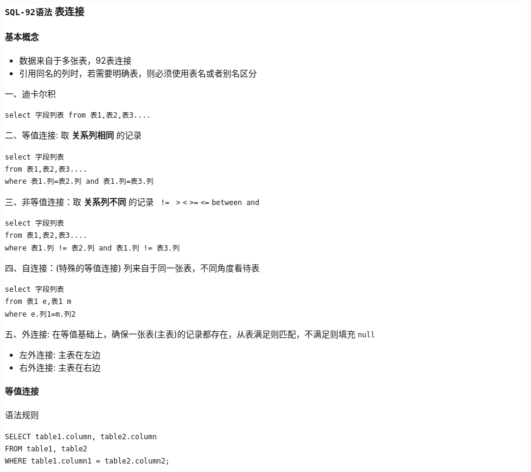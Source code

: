 







### `SQL-92语法` 表连接

#### 基本概念

- 数据来自于多张表，92表连接
- 引用同名的列时，若需要明确表，则必须使用表名或者别名区分



一、迪卡尔积

```plsql
select 字段列表 from 表1,表2,表3....
```



二、等值连接: 取 **关系列相同** 的记录

```plsql
select 字段列表 
from 表1,表2,表3....
where 表1.列=表2.列 and 表1.列=表3.列
```



三、非等值连接：取 **关系列不同** 的记录 ` !=` ` >` `<` `>=` `<=` `between and`

```plsql
select 字段列表 
from 表1,表2,表3....
where 表1.列 != 表2.列 and 表1.列 != 表3.列
```



四、自连接：(特殊的等值连接) 列来自于同一张表，不同角度看待表

```plsql
select 字段列表 
from 表1 e,表1 m
where e.列1=m.列2
```



五、外连接: 在等值基础上，确保一张表(主表)的记录都存在，从表满足则匹配，不满足则填充 `null`

- 左外连接: 主表在左边
- 右外连接: 主表在右边



#### 等值连接

语法规则

```plsql
SELECT table1.column, table2.column
FROM table1, table2
WHERE table1.column1 = table2.column2;
```
